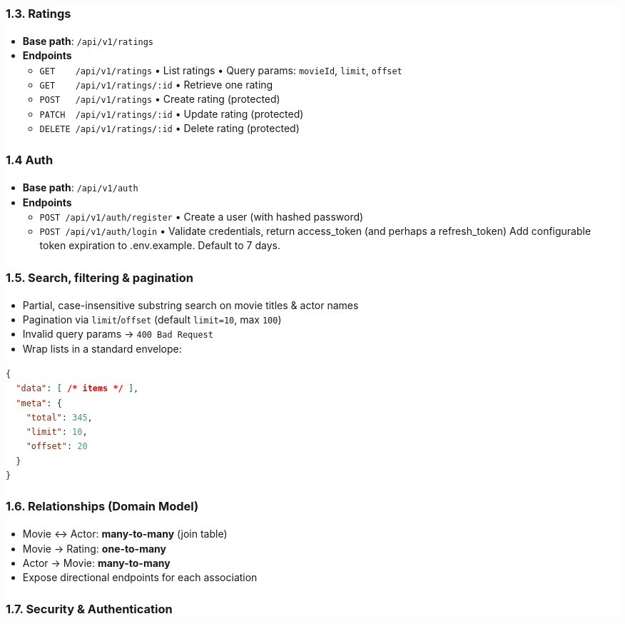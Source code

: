 ### 1.3. Ratings

- **Base path**: `/api/v1/ratings`
- **Endpoints**
  - `GET    /api/v1/ratings`
    • List ratings
    • Query params: `movieId`, `limit`, `offset`
  - `GET    /api/v1/ratings/:id`
    • Retrieve one rating
  - `POST   /api/v1/ratings`
    • Create rating (protected)
  - `PATCH  /api/v1/ratings/:id`
    • Update rating (protected)
  - `DELETE /api/v1/ratings/:id`
    • Delete rating (protected)

### 1.4 Auth

- **Base path**: `/api/v1/auth`
- **Endpoints**
  - `POST /api/v1/auth/register`
    • Create a user (with hashed password)
  - `POST /api/v1/auth/login`
    • Validate credentials, return access_token (and perhaps a refresh_token)
Add configurable token expiration to .env.example. Default to 7 days.

### 1.5. Search, filtering & pagination

- Partial, case-insensitive substring search on movie titles & actor names
- Pagination via `limit`/`offset` (default `limit=10`, max `100`)
- Invalid query params → `400 Bad Request`
- Wrap lists in a standard envelope:

```json
{
  "data": [ /* items */ ],
  "meta": {
    "total": 345,
    "limit": 10,
    "offset": 20
  }
}
```

### 1.6. Relationships (Domain Model)

- Movie ↔ Actor: **many-to-many** (join table)
- Movie → Rating: **one-to-many**
- Actor → Movie: **many-to-many**
- Expose directional endpoints for each association

### 1.7. Security & Authentication
